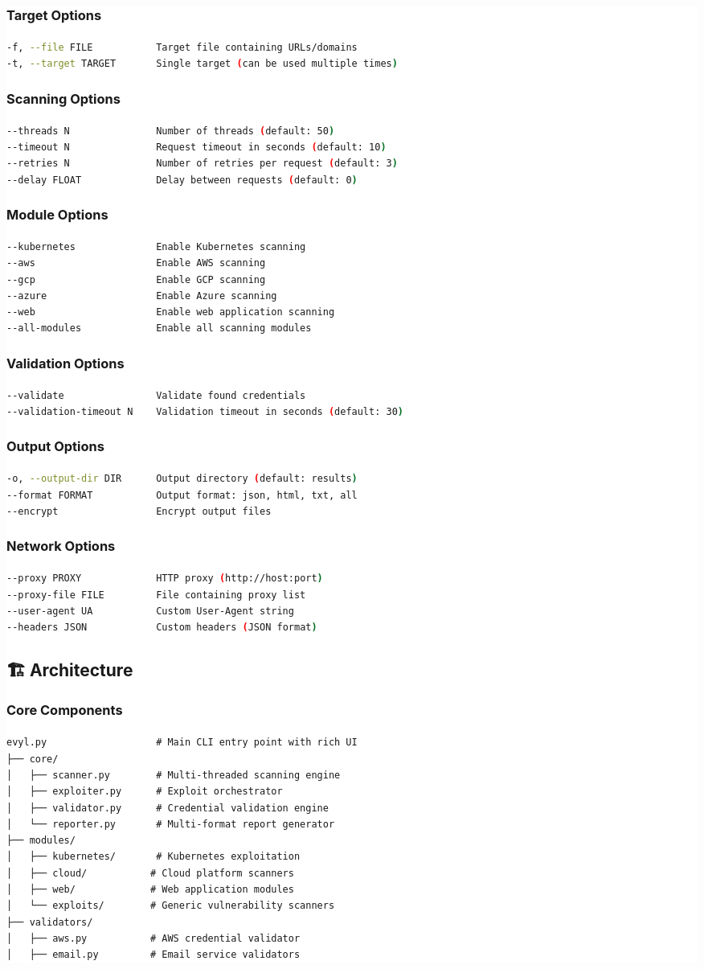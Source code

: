 ### Target Options
```bash
-f, --file FILE           Target file containing URLs/domains
-t, --target TARGET       Single target (can be used multiple times)
```

### Scanning Options
```bash
--threads N               Number of threads (default: 50)
--timeout N               Request timeout in seconds (default: 10)  
--retries N               Number of retries per request (default: 3)
--delay FLOAT             Delay between requests (default: 0)
```

### Module Options
```bash
--kubernetes              Enable Kubernetes scanning
--aws                     Enable AWS scanning
--gcp                     Enable GCP scanning  
--azure                   Enable Azure scanning
--web                     Enable web application scanning
--all-modules             Enable all scanning modules
```

### Validation Options
```bash
--validate                Validate found credentials
--validation-timeout N    Validation timeout in seconds (default: 30)
```

### Output Options
```bash
-o, --output-dir DIR      Output directory (default: results)
--format FORMAT           Output format: json, html, txt, all
--encrypt                 Encrypt output files
```

### Network Options
```bash
--proxy PROXY             HTTP proxy (http://host:port)
--proxy-file FILE         File containing proxy list
--user-agent UA           Custom User-Agent string
--headers JSON            Custom headers (JSON format)
```

## 🏗️ Architecture

### Core Components

```
evyl.py                   # Main CLI entry point with rich UI
├── core/
│   ├── scanner.py        # Multi-threaded scanning engine
│   ├── exploiter.py      # Exploit orchestrator
│   ├── validator.py      # Credential validation engine
│   └── reporter.py       # Multi-format report generator
├── modules/
│   ├── kubernetes/       # Kubernetes exploitation
│   ├── cloud/           # Cloud platform scanners  
│   ├── web/             # Web application modules
│   └── exploits/        # Generic vulnerability scanners
├── validators/
│   ├── aws.py           # AWS credential validator
│   ├── email.py         # Email service validators
```